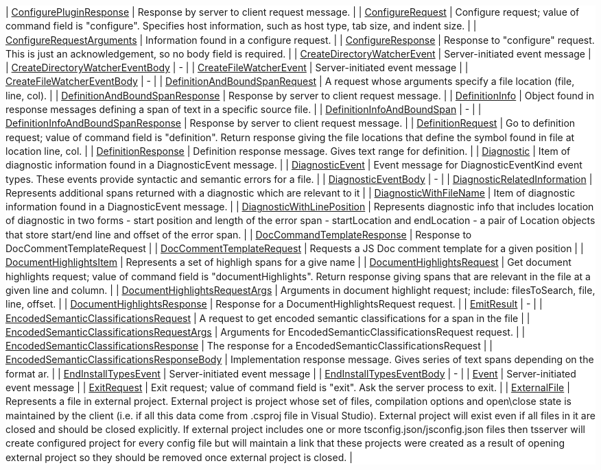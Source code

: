 | [ConfigurePluginResponse](interfaces/ConfigurePluginResponse.md) | Response by server to client request message. |
| [ConfigureRequest](interfaces/ConfigureRequest.md) | Configure request; value of command field is "configure". Specifies host information, such as host type, tab size, and indent size. |
| [ConfigureRequestArguments](interfaces/ConfigureRequestArguments.md) | Information found in a configure request. |
| [ConfigureResponse](interfaces/ConfigureResponse.md) | Response to "configure" request. This is just an acknowledgement, so no body field is required. |
| [CreateDirectoryWatcherEvent](interfaces/CreateDirectoryWatcherEvent.md) | Server-initiated event message |
| [CreateDirectoryWatcherEventBody](interfaces/CreateDirectoryWatcherEventBody.md) | - |
| [CreateFileWatcherEvent](interfaces/CreateFileWatcherEvent.md) | Server-initiated event message |
| [CreateFileWatcherEventBody](interfaces/CreateFileWatcherEventBody.md) | - |
| [DefinitionAndBoundSpanRequest](interfaces/DefinitionAndBoundSpanRequest.md) | A request whose arguments specify a file location (file, line, col). |
| [DefinitionAndBoundSpanResponse](interfaces/DefinitionAndBoundSpanResponse.md) | Response by server to client request message. |
| [DefinitionInfo](interfaces/DefinitionInfo.md) | Object found in response messages defining a span of text in a specific source file. |
| [DefinitionInfoAndBoundSpan](interfaces/DefinitionInfoAndBoundSpan.md) | - |
| [DefinitionInfoAndBoundSpanResponse](interfaces/DefinitionInfoAndBoundSpanResponse.md) | Response by server to client request message. |
| [DefinitionRequest](interfaces/DefinitionRequest.md) | Go to definition request; value of command field is "definition". Return response giving the file locations that define the symbol found in file at location line, col. |
| [DefinitionResponse](interfaces/DefinitionResponse.md) | Definition response message. Gives text range for definition. |
| [Diagnostic](interfaces/Diagnostic.md) | Item of diagnostic information found in a DiagnosticEvent message. |
| [DiagnosticEvent](interfaces/DiagnosticEvent.md) | Event message for DiagnosticEventKind event types. These events provide syntactic and semantic errors for a file. |
| [DiagnosticEventBody](interfaces/DiagnosticEventBody.md) | - |
| [DiagnosticRelatedInformation](interfaces/DiagnosticRelatedInformation.md) | Represents additional spans returned with a diagnostic which are relevant to it |
| [DiagnosticWithFileName](interfaces/DiagnosticWithFileName.md) | Item of diagnostic information found in a DiagnosticEvent message. |
| [DiagnosticWithLinePosition](interfaces/DiagnosticWithLinePosition.md) | Represents diagnostic info that includes location of diagnostic in two forms - start position and length of the error span - startLocation and endLocation - a pair of Location objects that store start/end line and offset of the error span. |
| [DocCommandTemplateResponse](interfaces/DocCommandTemplateResponse.md) | Response to DocCommentTemplateRequest |
| [DocCommentTemplateRequest](interfaces/DocCommentTemplateRequest.md) | Requests a JS Doc comment template for a given position |
| [DocumentHighlightsItem](interfaces/DocumentHighlightsItem.md) | Represents a set of highligh spans for a give name |
| [DocumentHighlightsRequest](interfaces/DocumentHighlightsRequest.md) | Get document highlights request; value of command field is "documentHighlights". Return response giving spans that are relevant in the file at a given line and column. |
| [DocumentHighlightsRequestArgs](interfaces/DocumentHighlightsRequestArgs.md) | Arguments in document highlight request; include: filesToSearch, file, line, offset. |
| [DocumentHighlightsResponse](interfaces/DocumentHighlightsResponse.md) | Response for a DocumentHighlightsRequest request. |
| [EmitResult](interfaces/EmitResult.md) | - |
| [EncodedSemanticClassificationsRequest](interfaces/EncodedSemanticClassificationsRequest.md) | A request to get encoded semantic classifications for a span in the file |
| [EncodedSemanticClassificationsRequestArgs](interfaces/EncodedSemanticClassificationsRequestArgs.md) | Arguments for EncodedSemanticClassificationsRequest request. |
| [EncodedSemanticClassificationsResponse](interfaces/EncodedSemanticClassificationsResponse.md) | The response for a EncodedSemanticClassificationsRequest |
| [EncodedSemanticClassificationsResponseBody](interfaces/EncodedSemanticClassificationsResponseBody.md) | Implementation response message. Gives series of text spans depending on the format ar. |
| [EndInstallTypesEvent](interfaces/EndInstallTypesEvent.md) | Server-initiated event message |
| [EndInstallTypesEventBody](interfaces/EndInstallTypesEventBody.md) | - |
| [Event](interfaces/Event.md) | Server-initiated event message |
| [ExitRequest](interfaces/ExitRequest.md) | Exit request; value of command field is "exit". Ask the server process to exit. |
| [ExternalFile](interfaces/ExternalFile.md) | Represents a file in external project. External project is project whose set of files, compilation options and open\close state is maintained by the client (i.e. if all this data come from .csproj file in Visual Studio). External project will exist even if all files in it are closed and should be closed explicitly. If external project includes one or more tsconfig.json/jsconfig.json files then tsserver will create configured project for every config file but will maintain a link that these projects were created as a result of opening external project so they should be removed once external project is closed. |